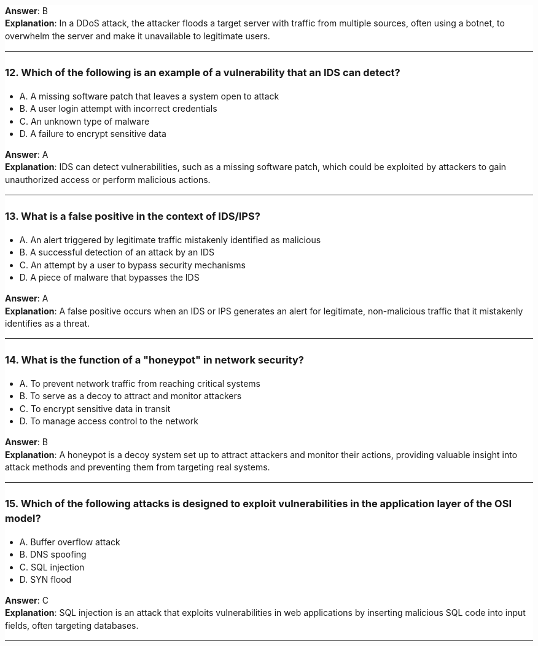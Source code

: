 **Answer**: B  
**Explanation**: In a DDoS attack, the attacker floods a target server with traffic from multiple sources, often using a botnet, to overwhelm the server and make it unavailable to legitimate users.

---

### 12. Which of the following is an example of a vulnerability that an IDS can detect?
- A. A missing software patch that leaves a system open to attack
- B. A user login attempt with incorrect credentials
- C. An unknown type of malware
- D. A failure to encrypt sensitive data

**Answer**: A  
**Explanation**: IDS can detect vulnerabilities, such as a missing software patch, which could be exploited by attackers to gain unauthorized access or perform malicious actions.

---

### 13. What is a false positive in the context of IDS/IPS?
- A. An alert triggered by legitimate traffic mistakenly identified as malicious
- B. A successful detection of an attack by an IDS
- C. An attempt by a user to bypass security mechanisms
- D. A piece of malware that bypasses the IDS

**Answer**: A  
**Explanation**: A false positive occurs when an IDS or IPS generates an alert for legitimate, non-malicious traffic that it mistakenly identifies as a threat.

---

### 14. What is the function of a "honeypot" in network security?
- A. To prevent network traffic from reaching critical systems
- B. To serve as a decoy to attract and monitor attackers
- C. To encrypt sensitive data in transit
- D. To manage access control to the network

**Answer**: B  
**Explanation**: A honeypot is a decoy system set up to attract attackers and monitor their actions, providing valuable insight into attack methods and preventing them from targeting real systems.

---

### 15. Which of the following attacks is designed to exploit vulnerabilities in the application layer of the OSI model?
- A. Buffer overflow attack
- B. DNS spoofing
- C. SQL injection
- D. SYN flood

**Answer**: C  
**Explanation**: SQL injection is an attack that exploits vulnerabilities in web applications by inserting malicious SQL code into input fields, often targeting databases.

---
